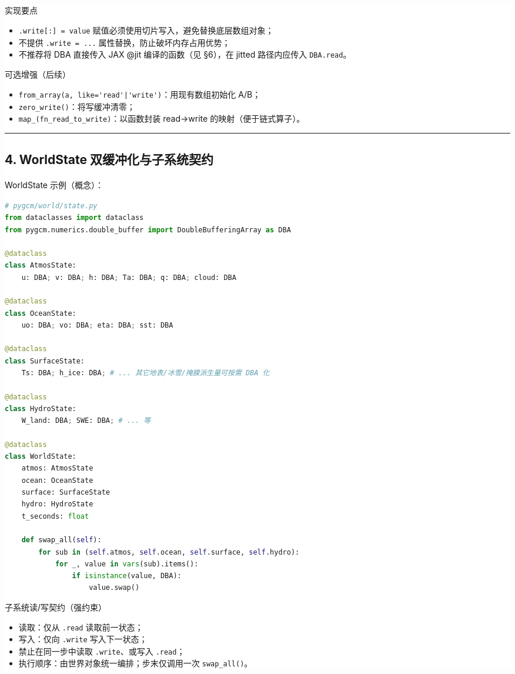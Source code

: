 实现要点
- `.write[:] = value` 赋值必须使用切片写入，避免替换底层数组对象；
- 不提供 `.write = ...` 属性替换，防止破坏内存占用优势；
- 不推荐将 DBA 直接传入 JAX @jit 编译的函数（见 §6），在 jitted 路径内应传入 `DBA.read`。

可选增强（后续）
- `from_array(a, like='read'|'write')`：用现有数组初始化 A/B；
- `zero_write()`：将写缓冲清零；
- `map_(fn_read_to_write)`：以函数封装 read→write 的映射（便于链式算子）。

---

## 4. WorldState 双缓冲化与子系统契约

WorldState 示例（概念）：
```python
# pygcm/world/state.py
from dataclasses import dataclass
from pygcm.numerics.double_buffer import DoubleBufferingArray as DBA

@dataclass
class AtmosState:
    u: DBA; v: DBA; h: DBA; Ta: DBA; q: DBA; cloud: DBA

@dataclass
class OceanState:
    uo: DBA; vo: DBA; eta: DBA; sst: DBA

@dataclass
class SurfaceState:
    Ts: DBA; h_ice: DBA; # ... 其它地表/冰雪/掩膜派生量可按需 DBA 化

@dataclass
class HydroState:
    W_land: DBA; SWE: DBA; # ... 等

@dataclass
class WorldState:
    atmos: AtmosState
    ocean: OceanState
    surface: SurfaceState
    hydro: HydroState
    t_seconds: float

    def swap_all(self):
        for sub in (self.atmos, self.ocean, self.surface, self.hydro):
            for _, value in vars(sub).items():
                if isinstance(value, DBA):
                    value.swap()
```

子系统读/写契约（强约束）
- 读取：仅从 `.read` 读取前一状态；
- 写入：仅向 `.write` 写入下一状态；
- 禁止在同一步中读取 `.write`、或写入 `.read`；
- 执行顺序：由世界对象统一编排；步末仅调用一次 `swap_all()`。
